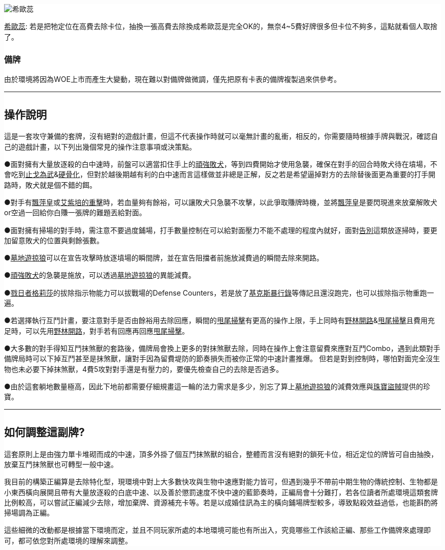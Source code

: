 ![希歐蕊](https://cards.scryfall.io/large/front/b/f/bf2249e6-af74-4b88-8eb7-144ce8fa7f6b.jpg?1682203978)

[希歐蕊](https://scryfall.com/card/mom/125/sheoldred-the-true-scriptures): 若是把牠定位在高費去除卡位，抽換一張高費去除換成希歐蕊是完全OK的，無奈4~5費好牌很多但卡位不夠多，這點就看個人取捨了。

### 備牌

由於環境將因為WOE上市而產生大變動，現在難以對備牌做微調，僅先把原有卡表的備牌複製過來供參考。

---

## 操作說明

這是一套攻守兼備的套牌，沒有絕對的遊戲計畫，但這不代表操作時就可以毫無計畫的亂衝，相反的，你需要隨時根據手牌與戰況，確認自己的遊戲計畫，以下列出幾個常見的操作注意事項或決策點。

●面對擁有大量放逐殺的白中速時，前盤可以適當扣住手上的[頑強敗犬](https://scryfall.com/card/snc/97/tenacious-underdog)，等到四費開始才使用急襲，確保在對手的回合時敗犬待在墳場，不會吃到[止戈為武](https://scryfall.com/card/bro/11/lay-down-arms)&[硬骨化](https://scryfall.com/card/one/26/ossification)，但對於越後期越有利的白中速而言這樣做並非總是正解，反之若是希望逼掉對方的去除替後面更為重要的打手開路時，敗犬就是個不錯的餌。

●對手有[飄萍皇](https://scryfall.com/card/neo/42/the-wandering-emperor)或[艾紫培的重擊](https://scryfall.com/card/mom/13/elspeths-smite)時，若血量夠有餘裕，可以讓敗犬只急襲不攻擊，以此爭取賺牌時機，並將[飄萍皇](https://scryfall.com/card/neo/42/the-wandering-emperor)是要閃現進來放棄解敗犬or空過一回給你白賺一張牌的難題丟給對面。

●面對擁有掃場的對手時，需注意不要過度鋪場，打手數量控制在可以給對面壓力不能不處理的程度內就好，面對[告別](https://scryfall.com/card/neo/13/farewell)這類放逐掃時，要更加留意敗犬的位置與剩餘張數。

●[墓地遊掠狼](https://scryfall.com/card/vow/191/cemetery-prowler)可以在宣告攻擊時放逐墳場的瞬間牌，並在宣告阻擋者前施放減費過的瞬間去除來開路。

●[頑強敗犬](https://scryfall.com/card/snc/97/tenacious-underdog)的急襲是施放，可以透過[墓地遊掠狼](https://scryfall.com/card/vow/191/cemetery-prowler)的異能減費。

●[戮日者格莉莎](https://scryfall.com/card/one/202/glissa-sunslayer)的拔除指示物能力可以拔戰場的Defense Counters，若是放了[基克斯暴行錄](https://scryfall.com/card/dmu/87/the-cruelty-of-gix)等傳記且還沒跑完，也可以拔除指示物重跑一遍。

●若選擇執行互鬥計畫，要注意對手是否由餘裕用去除回應，瞬間的[甩尾掃擊](https://scryfall.com/card/dmu/182/tail-swipe)有更高的操作上限，手上同時有[野林開路](https://scryfall.com/card/bro/174/bushwhack)&[甩尾掃擊](https://scryfall.com/card/dmu/182/tail-swipe)且費用充足時，可以先用[野林開路](https://scryfall.com/card/bro/174/bushwhack)，對手若有回應再回應[甩尾掃擊](https://scryfall.com/card/dmu/182/tail-swipe)。

●大多數的對手得知互鬥抹煞獸的套路後，備牌局會換上更多的對抹煞獸去除，同時在操作上會注意留費來應對互鬥Combo，遇到此類對手備牌局時可以下掉互鬥甚至是抹煞獸，讓對手因為留費堤防的節奏損失而被你正常的中速計畫推爆。
但若是對到控制時，哪怕對面完全沒生物也未必要下掉抹煞獸，4費5攻對對手還是有壓力的，要優先檢查自己的去除是否過多。

●由於這套躺地數量極高，因此下地前都需要仔細規畫這一輪的法力需求是多少，別忘了算上[墓地遊掠狼](https://scryfall.com/card/vow/191/cemetery-prowler)的減費效應與[珠寶盜賊](https://scryfall.com/card/snc/151/jewel-thief)提供的珍寶。

---

## 如何調整這副牌?

這套原則上是由強力單卡堆砌而成的中速，頂多外掛了個互鬥抹煞獸的組合，整體而言沒有絕對的鎖死卡位，相近定位的牌皆可自由抽換，放棄互鬥抹煞獸也可轉型一般中速。

我目前的構築正編算是去除特化型，現環境中對上大多數快攻與生物中速應對能力皆可，但遇到幾乎不帶前中期生物的傳統控制、生物都是小東西橫向展開且帶有大量放逐殺的白底中速、以及善於懲罰速度不快中速的藍節奏時，正編局會十分難打，若各位讀者所處環境這類套牌比例較高，可以嘗試正編減少去除，增加棄牌、資源補充卡等。若是以成婚佳訊為主的橫向鋪場牌型較多，導致點殺效益過低，也能斟酌將掃場調為正編。

這些細微的改動都是根據當下環境而定，並且不同玩家所處的本地環境可能也有所出入，究竟哪些工作該給正編、那些工作備牌來處理即可，都可依您對所處環境的理解來調整。
